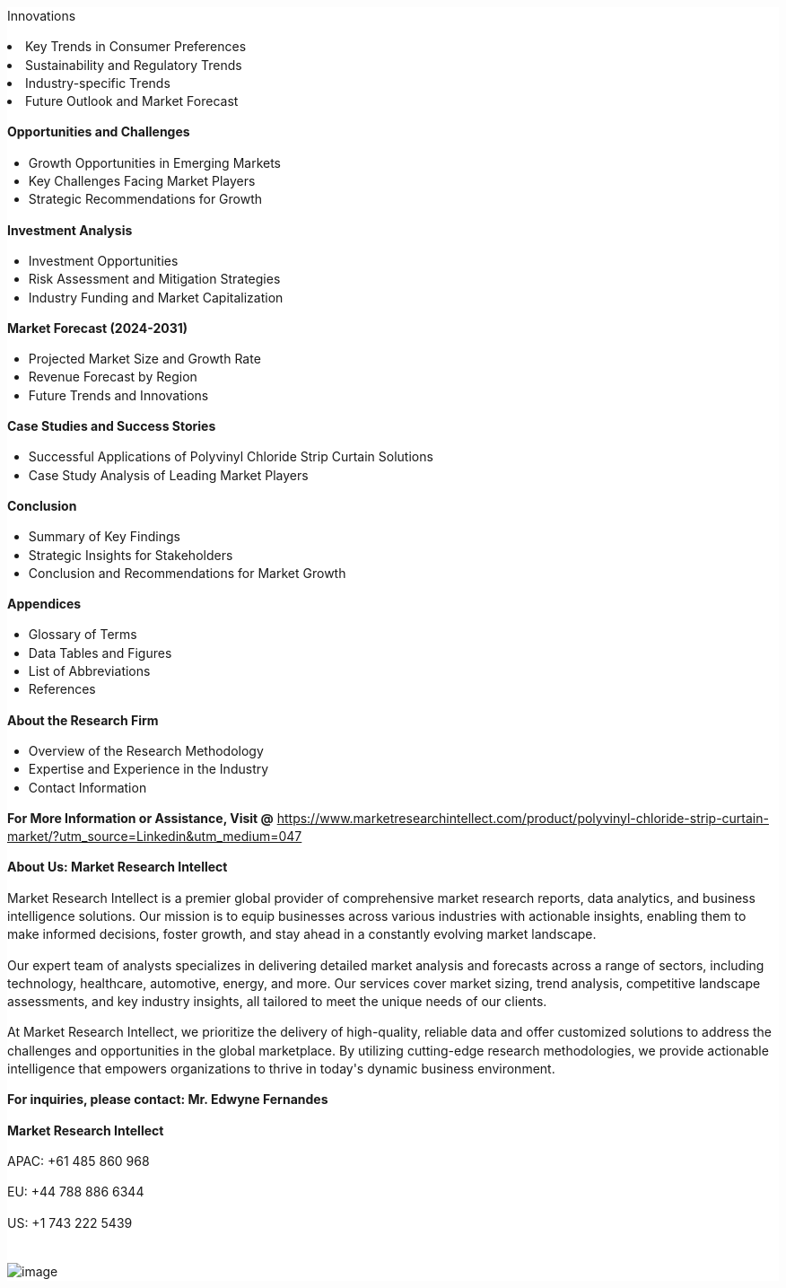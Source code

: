 Innovations</li><li>Key Trends in Consumer Preferences</li><li>Sustainability and Regulatory Trends</li><li>Industry-specific Trends</li><li>Future Outlook and Market Forecast</li></ul><p><strong>Opportunities and Challenges</strong></p><ul><li>Growth Opportunities in Emerging Markets</li><li>Key Challenges Facing Market Players</li><li>Strategic Recommendations for Growth</li></ul><p><strong>Investment Analysis</strong></p><ul><li>Investment Opportunities</li><li>Risk Assessment and Mitigation Strategies</li><li>Industry Funding and Market Capitalization</li></ul><p><strong>Market Forecast (2024-2031)</strong></p><ul><li>Projected Market Size and Growth Rate</li><li>Revenue Forecast by Region</li><li>Future Trends and Innovations</li></ul><p><strong>Case Studies and Success Stories</strong></p><ul><li>Successful Applications of Polyvinyl Chloride Strip Curtain Solutions</li><li>Case Study Analysis of Leading Market Players</li></ul><p><strong>Conclusion</strong></p><ul><li>Summary of Key Findings</li><li>Strategic Insights for Stakeholders</li><li>Conclusion and Recommendations for Market Growth</li></ul><p><strong>Appendices</strong></p><ul><li>Glossary of Terms</li><li>Data Tables and Figures</li><li>List of Abbreviations</li><li>References</li></ul><p><strong>About the Research Firm</strong></p><ul><li>Overview of the Research Methodology</li><li>Expertise and Experience in the Industry</li><li>Contact Information</li></ul></div><div class="article-main__content" data-test-id="publishing-text-block"><p><span class="font-[700]"><strong>For More Information or Assistance, Visit @</strong>&nbsp;<a href="https://www.marketresearchintellect.com/product/polyvinyl-chloride-strip-curtain-market/?utm_source=Linkedin&utm_medium=047">https://www.marketresearchintellect.com/product/polyvinyl-chloride-strip-curtain-market/?utm_source=Linkedin&utm_medium=047</a></span></p><p><strong>About Us: Market Research Intellect</strong></p><p>Market Research Intellect is a premier global provider of comprehensive market research reports, data analytics, and business intelligence solutions. Our mission is to equip businesses across various industries with actionable insights, enabling them to make informed decisions, foster growth, and stay ahead in a constantly evolving market landscape.</p><p>Our expert team of analysts specializes in delivering detailed market analysis and forecasts across a range of sectors, including technology, healthcare, automotive, energy, and more. Our services cover market sizing, trend analysis, competitive landscape assessments, and key industry insights, all tailored to meet the unique needs of our clients.</p><p>At Market Research Intellect, we prioritize the delivery of high-quality, reliable data and offer customized solutions to address the challenges and opportunities in the global marketplace. By utilizing cutting-edge research methodologies, we provide actionable intelligence that empowers organizations to thrive in today's dynamic business environment.</p><p><strong>For inquiries, please contact: Mr. Edwyne Fernandes</strong></p><p><strong>Market Research Intellect</strong></p><p>APAC: +61 485 860 968</p><p>EU: +44 788 886 6344</p><p>US: +1 743 222 5439</p></div><div class="article-main__content" data-test-id="publishing-text-block">&nbsp;</div>
![image](https://github.com/user-attachments/assets/d3a40f39-1b2b-4c09-b1a9-47e2da56844f)
